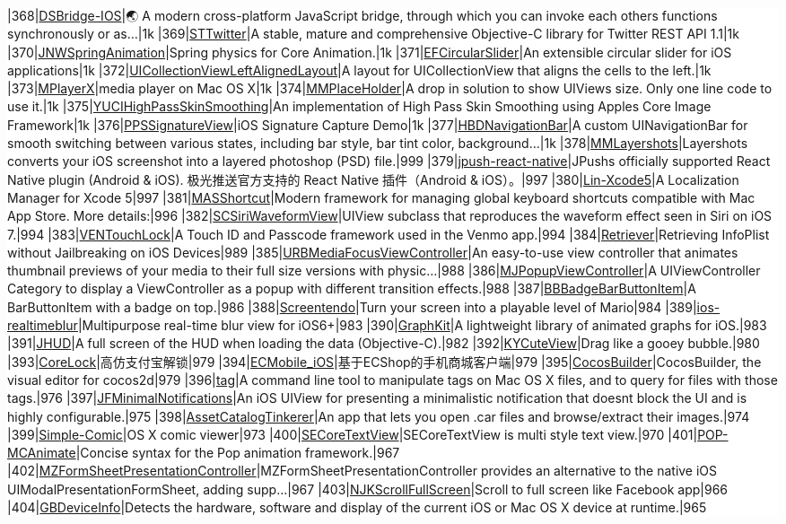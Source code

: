 |368|[DSBridge-IOS](https://github.com/wendux/DSBridge-IOS)|🌏 A modern cross-platform JavaScript bridge, through which you can invoke each others functions synchronously or as…|1k
|369|[STTwitter](https://github.com/nst/STTwitter)|A stable, mature and comprehensive Objective-C library for Twitter REST API 1.1|1k
|370|[JNWSpringAnimation](https://github.com/jwilling/JNWSpringAnimation)|Spring physics for Core Animation.|1k
|371|[EFCircularSlider](https://github.com/eliotfowler/EFCircularSlider)|An extensible circular slider for iOS applications|1k
|372|[UICollectionViewLeftAlignedLayout](https://github.com/mokagio/UICollectionViewLeftAlignedLayout)|A layout for UICollectionView that aligns the cells to the left.|1k
|373|[MPlayerX](https://github.com/niltsh/MPlayerX)|media player on Mac OS X|1k
|374|[MMPlaceHolder](https://github.com/adad184/MMPlaceHolder)|A drop in solution to show UIViews size. Only one line code to use it.|1k
|375|[YUCIHighPassSkinSmoothing](https://github.com/YuAo/YUCIHighPassSkinSmoothing)|An implementation of High Pass Skin Smoothing using Apples Core Image Framework|1k
|376|[PPSSignatureView](https://github.com/jharwig/PPSSignatureView)|iOS Signature Capture Demo|1k
|377|[HBDNavigationBar](https://github.com/listenzz/HBDNavigationBar)|A custom UINavigationBar for smooth switching between various states, including bar style, bar tint color, background…|1k
|378|[MMLayershots](https://github.com/vpdn/MMLayershots)|Layershots converts your iOS screenshot into a layered photoshop (PSD) file.|999
|379|[jpush-react-native](https://github.com/jpush/jpush-react-native)|JPushs officially supported React Native plugin (Android & iOS). 极光推送官方支持的 React Native 插件（Android & iOS）。|997
|380|[Lin-Xcode5](https://github.com/questbeat/Lin-Xcode5)|A Localization Manager for Xcode 5|997
|381|[MASShortcut](https://github.com/shpakovski/MASShortcut)|Modern framework for managing global keyboard shortcuts compatible with Mac App Store. More details:|996
|382|[SCSiriWaveformView](https://github.com/stefanceriu/SCSiriWaveformView)|UIView subclass that reproduces the waveform effect seen in Siri on iOS 7.|994
|383|[VENTouchLock](https://github.com/venmo/VENTouchLock)|A Touch ID and Passcode framework used in the Venmo app.|994
|384|[Retriever](https://github.com/cyanzhong/Retriever)|Retrieving InfoPlist without Jailbreaking on iOS Devices|989
|385|[URBMediaFocusViewController](https://github.com/u10int/URBMediaFocusViewController)|An easy-to-use view controller that animates thumbnail previews of your media to their full size versions with physic…|988
|386|[MJPopupViewController](https://github.com/martinjuhasz/MJPopupViewController)|A UIViewController Category to display a ViewController as a popup with different transition effects.|988
|387|[BBBadgeBarButtonItem](https://github.com/TanguyAladenise/BBBadgeBarButtonItem)|A BarButtonItem with a badge on top.|986
|388|[Screentendo](https://github.com/AaronRandall/Screentendo)|Turn your screen into a playable level of Mario|984
|389|[ios-realtimeblur](https://github.com/alexdrone/ios-realtimeblur)|Multipurpose real-time blur view for iOS6+|983
|390|[GraphKit](https://github.com/michalkonturek/GraphKit)|A lightweight library of animated graphs for iOS.|983
|391|[JHUD](https://github.com/Jinxiansen/JHUD)|A full screen of the HUD when loading the data (Objective-C).|982
|392|[KYCuteView](https://github.com/KittenYang/KYCuteView)|Drag like a gooey bubble.|980
|393|[CoreLock](https://github.com/CharlinFeng/CoreLock)|高仿支付宝解锁|979
|394|[ECMobile_iOS](https://github.com/GeekZooStudio/ECMobile_iOS)|基于ECShop的手机商城客户端|979
|395|[CocosBuilder](https://github.com/cocos2d/CocosBuilder)|CocosBuilder, the visual editor for cocos2d|979
|396|[tag](https://github.com/jdberry/tag)|A command line tool to manipulate tags on Mac OS X files, and to query for files with those tags.|976
|397|[JFMinimalNotifications](https://github.com/atljeremy/JFMinimalNotifications)|An iOS UIView for presenting a minimalistic notification that doesnt block the UI and is highly configurable.|975
|398|[AssetCatalogTinkerer](https://github.com/insidegui/AssetCatalogTinkerer)|An app that lets you open .car files and browse/extract their images.|974
|399|[Simple-Comic](https://github.com/arauchfuss/Simple-Comic)|OS X comic viewer|973
|400|[SECoreTextView](https://github.com/kishikawakatsumi/SECoreTextView)|SECoreTextView is multi style text view.|970
|401|[POP-MCAnimate](https://github.com/matthewcheok/POP-MCAnimate)|Concise syntax for the Pop animation framework.|967
|402|[MZFormSheetPresentationController](https://github.com/m1entus/MZFormSheetPresentationController)|MZFormSheetPresentationController provides an alternative to the native iOS UIModalPresentationFormSheet, adding supp…|967
|403|[NJKScrollFullScreen](https://github.com/ninjinkun/NJKScrollFullScreen)|Scroll to full screen like Facebook app|966
|404|[GBDeviceInfo](https://github.com/lmirosevic/GBDeviceInfo)|Detects the hardware, software and display of the current iOS or Mac OS X device at runtime.|965
